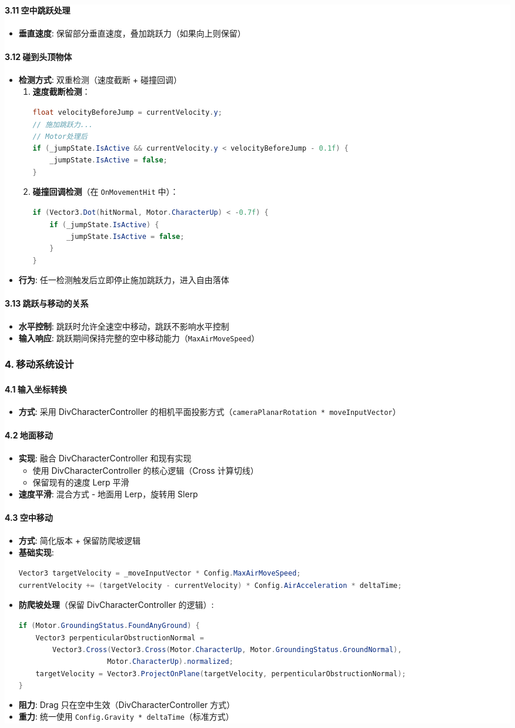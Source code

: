 #### 3.11 空中跳跃处理
- **垂直速度**: 保留部分垂直速度，叠加跳跃力（如果向上则保留）

#### 3.12 碰到头顶物体
- **检测方式**: 双重检测（速度截断 + 碰撞回调）
  1. **速度截断检测**：
     ```csharp
     float velocityBeforeJump = currentVelocity.y;
     // 施加跳跃力...
     // Motor处理后
     if (_jumpState.IsActive && currentVelocity.y < velocityBeforeJump - 0.1f) {
         _jumpState.IsActive = false;
     }
     ```
  2. **碰撞回调检测**（在 `OnMovementHit` 中）：
     ```csharp
     if (Vector3.Dot(hitNormal, Motor.CharacterUp) < -0.7f) {
         if (_jumpState.IsActive) {
             _jumpState.IsActive = false;
         }
     }
     ```
- **行为**: 任一检测触发后立即停止施加跳跃力，进入自由落体

#### 3.13 跳跃与移动的关系
- **水平控制**: 跳跃时允许全速空中移动，跳跃不影响水平控制
- **输入响应**: 跳跃期间保持完整的空中移动能力（`MaxAirMoveSpeed`）

### 4. 移动系统设计

#### 4.1 输入坐标转换
- **方式**: 采用 DivCharacterController 的相机平面投影方式（`cameraPlanarRotation * moveInputVector`）

#### 4.2 地面移动
- **实现**: 融合 DivCharacterController 和现有实现
  - 使用 DivCharacterController 的核心逻辑（Cross 计算切线）
  - 保留现有的速度 Lerp 平滑
- **速度平滑**: 混合方式 - 地面用 Lerp，旋转用 Slerp

#### 4.3 空中移动
- **方式**: 简化版本 + 保留防爬坡逻辑
- **基础实现**:
  ```csharp
  Vector3 targetVelocity = _moveInputVector * Config.MaxAirMoveSpeed;
  currentVelocity += (targetVelocity - currentVelocity) * Config.AirAcceleration * deltaTime;
  ```
- **防爬坡处理**（保留 DivCharacterController 的逻辑）:
  ```csharp
  if (Motor.GroundingStatus.FoundAnyGround) {
      Vector3 perpenticularObstructionNormal = 
          Vector3.Cross(Vector3.Cross(Motor.CharacterUp, Motor.GroundingStatus.GroundNormal), 
                       Motor.CharacterUp).normalized;
      targetVelocity = Vector3.ProjectOnPlane(targetVelocity, perpenticularObstructionNormal);
  }
  ```
- **阻力**: Drag 只在空中生效（DivCharacterController 方式）
- **重力**: 统一使用 `Config.Gravity * deltaTime`（标准方式）
